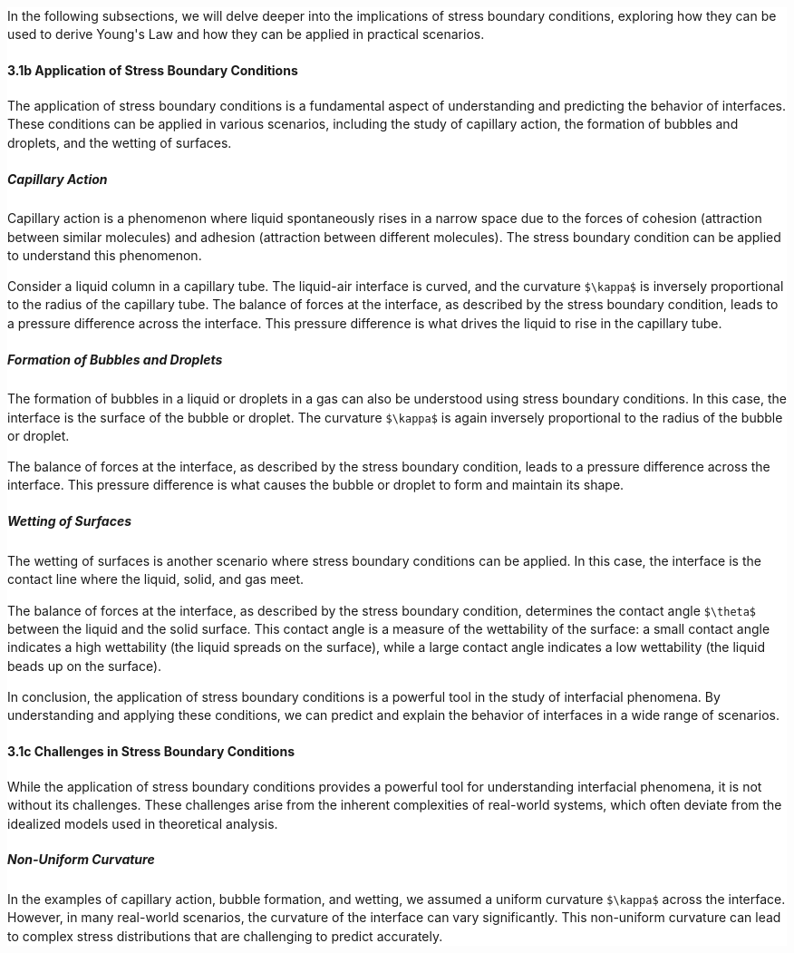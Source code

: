 In the following subsections, we will delve deeper into the implications of stress boundary conditions, exploring how they can be used to derive Young's Law and how they can be applied in practical scenarios.

#### 3.1b Application of Stress Boundary Conditions

The application of stress boundary conditions is a fundamental aspect of understanding and predicting the behavior of interfaces. These conditions can be applied in various scenarios, including the study of capillary action, the formation of bubbles and droplets, and the wetting of surfaces.

##### Capillary Action

Capillary action is a phenomenon where liquid spontaneously rises in a narrow space due to the forces of cohesion (attraction between similar molecules) and adhesion (attraction between different molecules). The stress boundary condition can be applied to understand this phenomenon.

Consider a liquid column in a capillary tube. The liquid-air interface is curved, and the curvature `$\kappa$` is inversely proportional to the radius of the capillary tube. The balance of forces at the interface, as described by the stress boundary condition, leads to a pressure difference across the interface. This pressure difference is what drives the liquid to rise in the capillary tube.

##### Formation of Bubbles and Droplets

The formation of bubbles in a liquid or droplets in a gas can also be understood using stress boundary conditions. In this case, the interface is the surface of the bubble or droplet. The curvature `$\kappa$` is again inversely proportional to the radius of the bubble or droplet.

The balance of forces at the interface, as described by the stress boundary condition, leads to a pressure difference across the interface. This pressure difference is what causes the bubble or droplet to form and maintain its shape.

##### Wetting of Surfaces

The wetting of surfaces is another scenario where stress boundary conditions can be applied. In this case, the interface is the contact line where the liquid, solid, and gas meet.

The balance of forces at the interface, as described by the stress boundary condition, determines the contact angle `$\theta$` between the liquid and the solid surface. This contact angle is a measure of the wettability of the surface: a small contact angle indicates a high wettability (the liquid spreads on the surface), while a large contact angle indicates a low wettability (the liquid beads up on the surface).

In conclusion, the application of stress boundary conditions is a powerful tool in the study of interfacial phenomena. By understanding and applying these conditions, we can predict and explain the behavior of interfaces in a wide range of scenarios.

#### 3.1c Challenges in Stress Boundary Conditions

While the application of stress boundary conditions provides a powerful tool for understanding interfacial phenomena, it is not without its challenges. These challenges arise from the inherent complexities of real-world systems, which often deviate from the idealized models used in theoretical analysis.

##### Non-Uniform Curvature

In the examples of capillary action, bubble formation, and wetting, we assumed a uniform curvature `$\kappa$` across the interface. However, in many real-world scenarios, the curvature of the interface can vary significantly. This non-uniform curvature can lead to complex stress distributions that are challenging to predict accurately.
